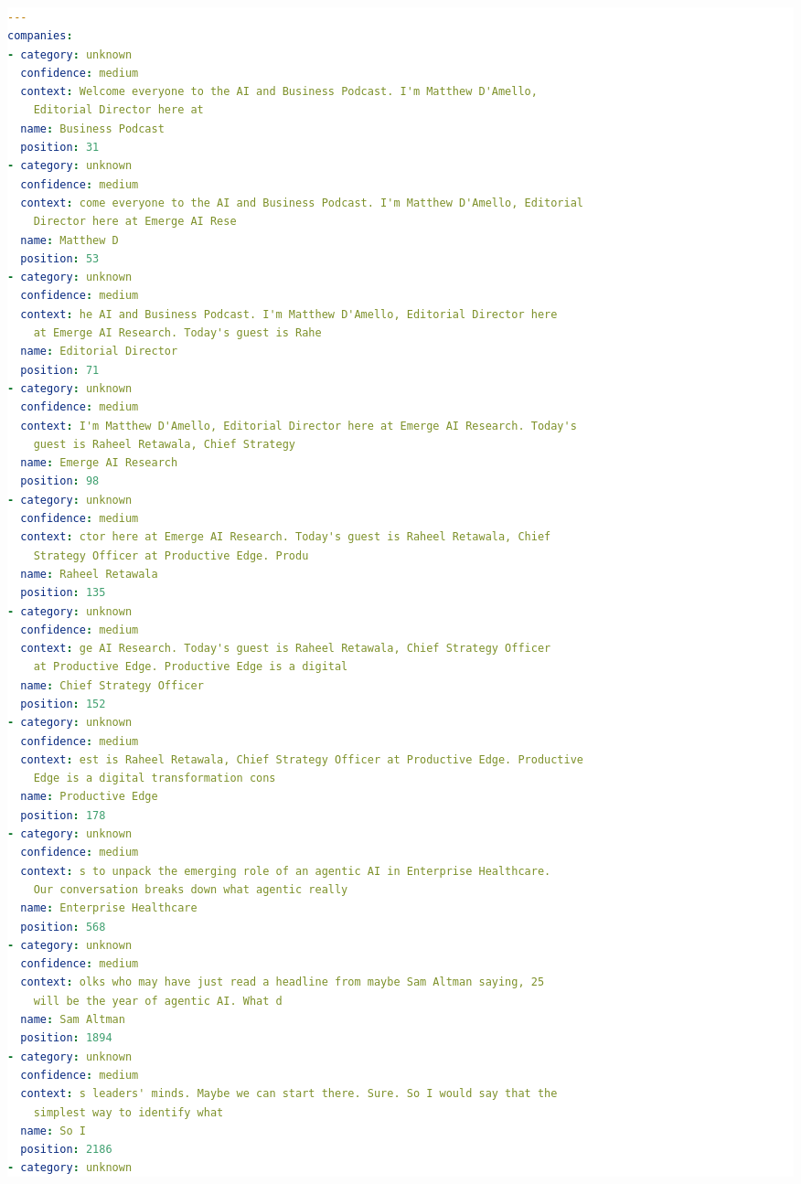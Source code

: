 ```yaml
---
companies:
- category: unknown
  confidence: medium
  context: Welcome everyone to the AI and Business Podcast. I'm Matthew D'Amello,
    Editorial Director here at
  name: Business Podcast
  position: 31
- category: unknown
  confidence: medium
  context: come everyone to the AI and Business Podcast. I'm Matthew D'Amello, Editorial
    Director here at Emerge AI Rese
  name: Matthew D
  position: 53
- category: unknown
  confidence: medium
  context: he AI and Business Podcast. I'm Matthew D'Amello, Editorial Director here
    at Emerge AI Research. Today's guest is Rahe
  name: Editorial Director
  position: 71
- category: unknown
  confidence: medium
  context: I'm Matthew D'Amello, Editorial Director here at Emerge AI Research. Today's
    guest is Raheel Retawala, Chief Strategy
  name: Emerge AI Research
  position: 98
- category: unknown
  confidence: medium
  context: ctor here at Emerge AI Research. Today's guest is Raheel Retawala, Chief
    Strategy Officer at Productive Edge. Produ
  name: Raheel Retawala
  position: 135
- category: unknown
  confidence: medium
  context: ge AI Research. Today's guest is Raheel Retawala, Chief Strategy Officer
    at Productive Edge. Productive Edge is a digital
  name: Chief Strategy Officer
  position: 152
- category: unknown
  confidence: medium
  context: est is Raheel Retawala, Chief Strategy Officer at Productive Edge. Productive
    Edge is a digital transformation cons
  name: Productive Edge
  position: 178
- category: unknown
  confidence: medium
  context: s to unpack the emerging role of an agentic AI in Enterprise Healthcare.
    Our conversation breaks down what agentic really
  name: Enterprise Healthcare
  position: 568
- category: unknown
  confidence: medium
  context: olks who may have just read a headline from maybe Sam Altman saying, 25
    will be the year of agentic AI. What d
  name: Sam Altman
  position: 1894
- category: unknown
  confidence: medium
  context: s leaders' minds. Maybe we can start there. Sure. So I would say that the
    simplest way to identify what
  name: So I
  position: 2186
- category: unknown
```